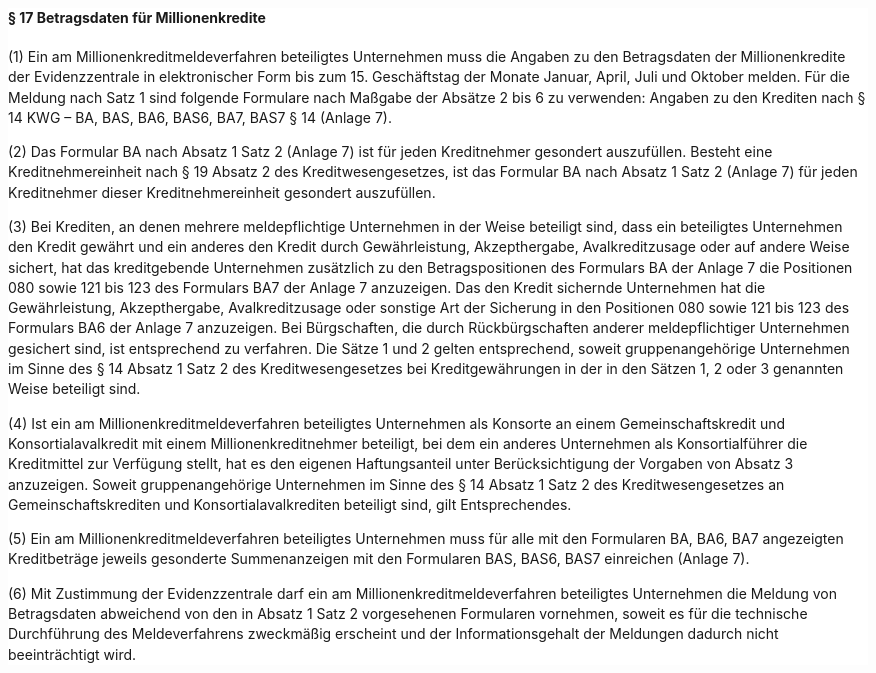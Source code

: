 
#### § 17 Betragsdaten für Millionenkredite

(1) Ein am Millionenkreditmeldeverfahren beteiligtes Unternehmen muss
die Angaben zu den Betragsdaten der Millionenkredite der
Evidenzzentrale in elektronischer Form bis zum 15. Geschäftstag der
Monate Januar, April, Juli und Oktober melden. Für die Meldung nach
Satz 1 sind folgende Formulare nach Maßgabe der Absätze 2 bis 6 zu
verwenden:
Angaben zu den Krediten nach § 14 KWG – BA, BAS, BA6, BAS6, BA7, BAS7
§ 14 (Anlage 7).

(2) Das Formular BA nach Absatz 1 Satz 2 (Anlage 7) ist für jeden
Kreditnehmer gesondert auszufüllen. Besteht eine Kreditnehmereinheit
nach § 19 Absatz 2 des Kreditwesengesetzes, ist das Formular BA nach
Absatz 1 Satz 2 (Anlage 7) für jeden Kreditnehmer dieser
Kreditnehmereinheit gesondert auszufüllen.

(3) Bei Krediten, an denen mehrere meldepflichtige Unternehmen in der
Weise beteiligt sind, dass ein beteiligtes Unternehmen den Kredit
gewährt und ein anderes den Kredit durch Gewährleistung,
Akzepthergabe, Avalkreditzusage oder auf andere Weise sichert, hat das
kreditgebende Unternehmen zusätzlich zu den Betragspositionen des
Formulars BA der Anlage 7 die Positionen 080 sowie 121 bis 123 des
Formulars BA7 der Anlage 7 anzuzeigen. Das den Kredit sichernde
Unternehmen hat die Gewährleistung, Akzepthergabe, Avalkreditzusage
oder sonstige Art der Sicherung in den Positionen 080 sowie 121 bis
123 des Formulars BA6 der Anlage 7 anzuzeigen. Bei Bürgschaften, die
durch Rückbürgschaften anderer meldepflichtiger Unternehmen gesichert
sind, ist entsprechend zu verfahren. Die Sätze 1 und 2 gelten
entsprechend, soweit gruppenangehörige Unternehmen im Sinne des § 14
Absatz 1 Satz 2 des Kreditwesengesetzes bei Kreditgewährungen in der
in den Sätzen 1, 2 oder 3 genannten Weise beteiligt sind.

(4) Ist ein am Millionenkreditmeldeverfahren beteiligtes Unternehmen
als Konsorte an einem Gemeinschaftskredit und Konsortialavalkredit mit
einem Millionenkreditnehmer beteiligt, bei dem ein anderes Unternehmen
als Konsortialführer die Kreditmittel zur Verfügung stellt, hat es den
eigenen Haftungsanteil unter Berücksichtigung der Vorgaben von Absatz
3 anzuzeigen. Soweit gruppenangehörige Unternehmen im Sinne des § 14
Absatz 1 Satz 2 des Kreditwesengesetzes an Gemeinschaftskrediten und
Konsortialavalkrediten beteiligt sind, gilt Entsprechendes.

(5) Ein am Millionenkreditmeldeverfahren beteiligtes Unternehmen muss
für alle mit den Formularen BA, BA6, BA7 angezeigten Kreditbeträge
jeweils gesonderte Summenanzeigen mit den Formularen BAS, BAS6, BAS7
einreichen (Anlage 7).

(6) Mit Zustimmung der Evidenzzentrale darf ein am
Millionenkreditmeldeverfahren beteiligtes Unternehmen die Meldung von
Betragsdaten abweichend von den in Absatz 1 Satz 2 vorgesehenen
Formularen vornehmen, soweit es für die technische Durchführung des
Meldeverfahrens zweckmäßig erscheint und der Informationsgehalt der
Meldungen dadurch nicht beeinträchtigt wird.
